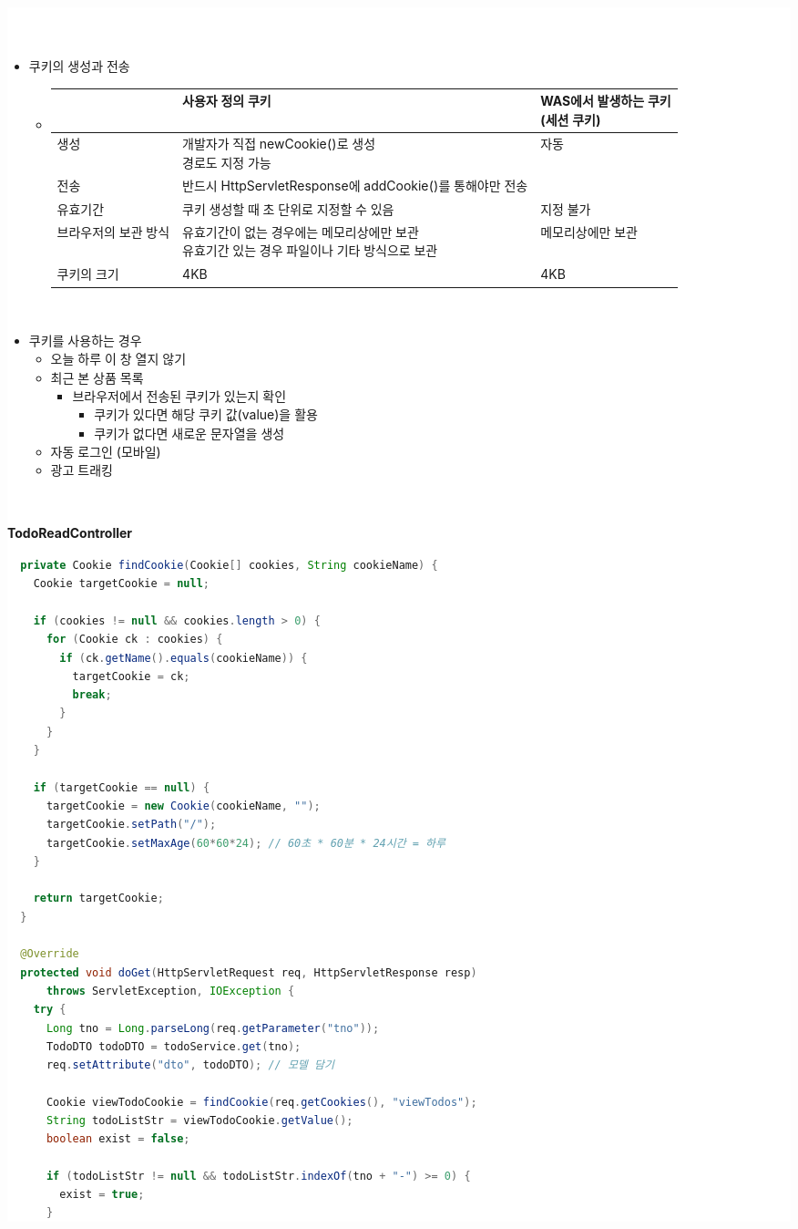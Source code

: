 <br><br>

- 쿠키의 생성과 전송
    - ||사용자 정의 쿠키|WAS에서 발생하는 쿠키<br>(세션 쿠키)|
        |-|-|-|
        |생성|개발자가 직접 newCookie()로 생성<br>경로도 지정 가능|자동|
        |전송|반드시 HttpServletResponse에 addCookie()를 통해야만 전송||
        |유효기간|쿠키 생성할 때 초 단위로 지정할 수 있음|지정 불가|
        |브라우저의 보관 방식|유효기간이 없는 경우에는 메모리상에만 보관<br>유효기간 있는 경우 파일이나 기타 방식으로 보관|메모리상에만 보관|
        |쿠키의 크기|4KB|4KB|

<br>

- 쿠키를 사용하는 경우
    - 오늘 하루 이 창 열지 않기
    - 최근 본 상품 목록
        - 브라우저에서 전송된 쿠키가 있는지 확인
            - 쿠키가 있다면 해당 쿠키 값(value)을 활용
            - 쿠키가 없다면 새로운 문자열을 생성
    - 자동 로그인 (모바일)
    - 광고 트래킹

<br>

<b>TodoReadController</b>
```java
  private Cookie findCookie(Cookie[] cookies, String cookieName) {
    Cookie targetCookie = null;

    if (cookies != null && cookies.length > 0) {
      for (Cookie ck : cookies) {
        if (ck.getName().equals(cookieName)) {
          targetCookie = ck;
          break;
        }
      }
    }

    if (targetCookie == null) {
      targetCookie = new Cookie(cookieName, "");
      targetCookie.setPath("/");
      targetCookie.setMaxAge(60*60*24); // 60초 * 60분 * 24시간 = 하루
    }

    return targetCookie;
  }

  @Override
  protected void doGet(HttpServletRequest req, HttpServletResponse resp)
      throws ServletException, IOException {
    try {
      Long tno = Long.parseLong(req.getParameter("tno"));
      TodoDTO todoDTO = todoService.get(tno);
      req.setAttribute("dto", todoDTO); // 모델 담기

      Cookie viewTodoCookie = findCookie(req.getCookies(), "viewTodos");
      String todoListStr = viewTodoCookie.getValue();
      boolean exist = false;

      if (todoListStr != null && todoListStr.indexOf(tno + "-") >= 0) {
        exist = true;
      }
```